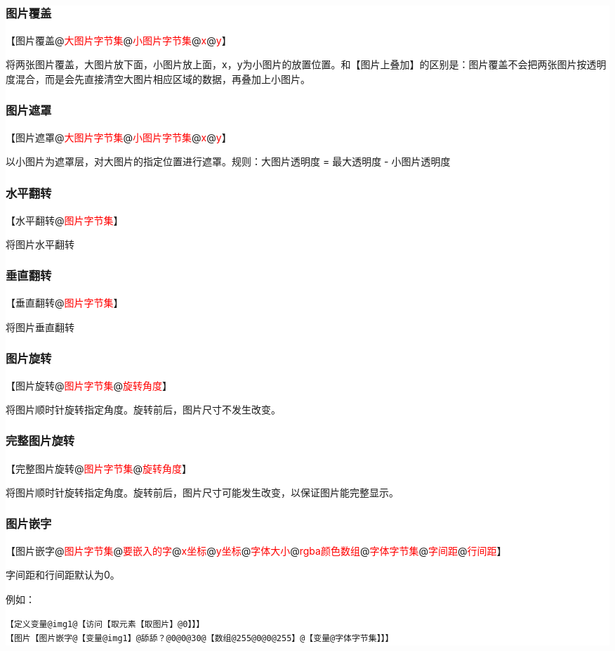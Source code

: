 ### 图片覆盖


【图片覆盖@<font color="red">大图片字节集</font>@<font color="red">小图片字节集</font>@<font color="red">x</font>@<font color="red">y</font>】

将两张图片覆盖，大图片放下面，小图片放上面，x，y为小图片的放置位置。和【图片上叠加】的区别是：图片覆盖不会把两张图片按透明度混合，而是会先直接清空大图片相应区域的数据，再叠加上小图片。


### 图片遮罩


【图片遮罩@<font color="red">大图片字节集</font>@<font color="red">小图片字节集</font>@<font color="red">x</font>@<font color="red">y</font>】

以小图片为遮罩层，对大图片的指定位置进行遮罩。规则：大图片透明度 = 最大透明度 - 小图片透明度


### 水平翻转


【水平翻转@<font color="red">图片字节集</font>】

将图片水平翻转


### 垂直翻转


【垂直翻转@<font color="red">图片字节集</font>】

将图片垂直翻转


### 图片旋转


【图片旋转@<font color="red">图片字节集</font>@<font color="red">旋转角度</font>】

将图片顺时针旋转指定角度。旋转前后，图片尺寸不发生改变。


### 完整图片旋转


【完整图片旋转@<font color="red">图片字节集</font>@<font color="red">旋转角度</font>】

将图片顺时针旋转指定角度。旋转前后，图片尺寸可能发生改变，以保证图片能完整显示。


### 图片嵌字


【图片嵌字@<font color="red">图片字节集</font>@<font color="red">要嵌入的字</font>@<font color="red">x坐标</font>@<font color="red">y坐标</font>@<font color="red">字体大小</font>@<font color="red">rgba颜色数组</font>@<font color="red">字体字节集</font>@<font color="red">字间距</font>@<font color="red">行间距</font>】

字间距和行间距默认为0。

例如：
```
【定义变量@img1@【访问【取元素【取图片】@0】】】
【图片【图片嵌字@【变量@img1】@舔舔？@0@0@30@【数组@255@0@0@255】@【变量@字体字节集】】】
```
